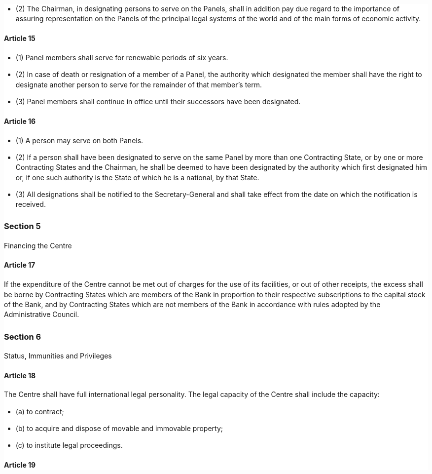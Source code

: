   * (2) The Chairman, in designating persons to serve on the Panels, shall in addition pay due regard to the importance of assuring representation on the Panels of the principal legal systems of the world and of the main forms of economic activity.

#### Article 15  


  * (1) Panel members shall serve for renewable periods of six years.

  * (2) In case of death or resignation of a member of a Panel, the authority which designated the member shall have the right to designate another person to serve for the remainder of that member’s term.

  * (3) Panel members shall continue in office until their successors have been designated.

#### Article 16  


  * (1) A person may serve on both Panels.

  * (2) If a person shall have been designated to serve on the same Panel by more than one Contracting State, or by one or more Contracting States and the Chairman, he shall be deemed to have been designated by the authority which first designated him or, if one such authority is the State of which he is a national, by that State.

  * (3) All designations shall be notified to the Secretary-General and shall take effect from the date on which the notification is received.

### Section 5  
Financing the Centre

#### Article 17  


If the expenditure of the Centre cannot be met out of charges for the use of its facilities, or out of other receipts, the excess shall be borne by Contracting States which are members of the Bank in proportion to their respective subscriptions to the capital stock of the Bank, and by Contracting States which are not members of the Bank in accordance with rules adopted by the Administrative Council.

### Section 6  
Status, Immunities and Privileges

#### Article 18  


The Centre shall have full international legal personality. The legal capacity of the Centre shall include the capacity:

  * (a) to contract;

  * (b) to acquire and dispose of movable and immovable property;

  * (c) to institute legal proceedings.

#### Article 19  

